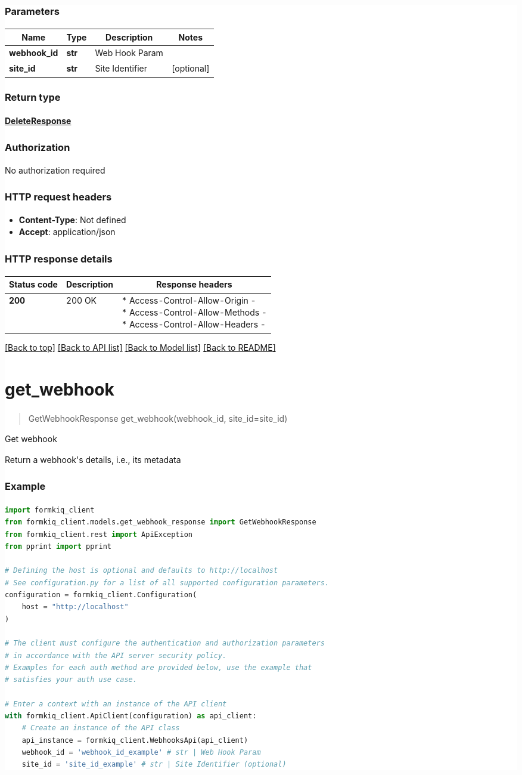 

### Parameters


Name | Type | Description  | Notes
------------- | ------------- | ------------- | -------------
 **webhook_id** | **str**| Web Hook Param | 
 **site_id** | **str**| Site Identifier | [optional] 

### Return type

[**DeleteResponse**](DeleteResponse.md)

### Authorization

No authorization required

### HTTP request headers

 - **Content-Type**: Not defined
 - **Accept**: application/json

### HTTP response details

| Status code | Description | Response headers |
|-------------|-------------|------------------|
**200** | 200 OK |  * Access-Control-Allow-Origin -  <br>  * Access-Control-Allow-Methods -  <br>  * Access-Control-Allow-Headers -  <br>  |

[[Back to top]](#) [[Back to API list]](../README.md#documentation-for-api-endpoints) [[Back to Model list]](../README.md#documentation-for-models) [[Back to README]](../README.md)

# **get_webhook**
> GetWebhookResponse get_webhook(webhook_id, site_id=site_id)

Get webhook

Return a webhook's details, i.e., its metadata

### Example


```python
import formkiq_client
from formkiq_client.models.get_webhook_response import GetWebhookResponse
from formkiq_client.rest import ApiException
from pprint import pprint

# Defining the host is optional and defaults to http://localhost
# See configuration.py for a list of all supported configuration parameters.
configuration = formkiq_client.Configuration(
    host = "http://localhost"
)

# The client must configure the authentication and authorization parameters
# in accordance with the API server security policy.
# Examples for each auth method are provided below, use the example that
# satisfies your auth use case.

# Enter a context with an instance of the API client
with formkiq_client.ApiClient(configuration) as api_client:
    # Create an instance of the API class
    api_instance = formkiq_client.WebhooksApi(api_client)
    webhook_id = 'webhook_id_example' # str | Web Hook Param
    site_id = 'site_id_example' # str | Site Identifier (optional)

```